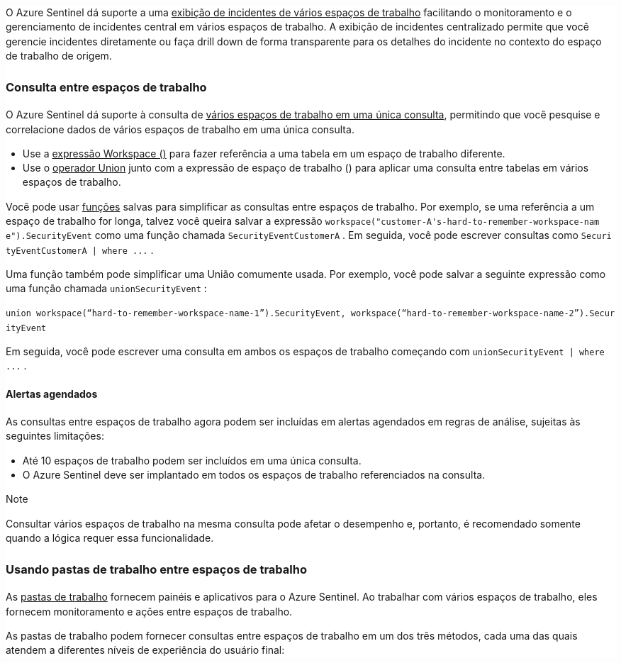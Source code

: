 O Azure Sentinel dá suporte a uma [exibição de incidentes de vários espaços de trabalho](./multiple-workspace-view.md) facilitando o monitoramento e o gerenciamento de incidentes central em vários espaços de trabalho. A exibição de incidentes centralizado permite que você gerencie incidentes diretamente ou faça drill down de forma transparente para os detalhes do incidente no contexto do espaço de trabalho de origem.

### <a name="cross-workspace-querying"></a>Consulta entre espaços de trabalho

O Azure Sentinel dá suporte à consulta de [vários espaços de trabalho em uma única consulta](../azure-monitor/log-query/cross-workspace-query.md), permitindo que você pesquise e correlacione dados de vários espaços de trabalho em uma única consulta. 

- Use a [expressão Workspace ()](../azure-monitor/log-query/workspace-expression.md) para fazer referência a uma tabela em um espaço de trabalho diferente. 
- Use o [operador Union](https://docs.microsoft.com/azure/data-explorer/kusto/query/unionoperator?pivots=azuremonitor) junto com a expressão de espaço de trabalho () para aplicar uma consulta entre tabelas em vários espaços de trabalho.

Você pode usar [funções](../azure-monitor/log-query/functions.md) salvas para simplificar as consultas entre espaços de trabalho. Por exemplo, se uma referência a um espaço de trabalho for longa, talvez você queira salvar a expressão `workspace("customer-A's-hard-to-remember-workspace-name").SecurityEvent` como uma função chamada `SecurityEventCustomerA` . Em seguida, você pode escrever consultas como `SecurityEventCustomerA | where ...` .

Uma função também pode simplificar uma União comumente usada. Por exemplo, você pode salvar a seguinte expressão como uma função chamada `unionSecurityEvent` :

`union workspace(“hard-to-remember-workspace-name-1”).SecurityEvent, workspace(“hard-to-remember-workspace-name-2”).SecurityEvent`

Em seguida, você pode escrever uma consulta em ambos os espaços de trabalho começando com `unionSecurityEvent | where ...` .

#### <a name="scheduled-alerts"></a>Alertas agendados

As consultas entre espaços de trabalho agora podem ser incluídas em alertas agendados em regras de análise, sujeitas às seguintes limitações:

- Até 10 espaços de trabalho podem ser incluídos em uma única consulta.
- O Azure Sentinel deve ser implantado em todos os espaços de trabalho referenciados na consulta.

> [!NOTE] 
> Consultar vários espaços de trabalho na mesma consulta pode afetar o desempenho e, portanto, é recomendado somente quando a lógica requer essa funcionalidade.

### <a name="using-cross-workspace-workbooks"></a>Usando pastas de trabalho entre espaços de trabalho

As [pastas de trabalho](./overview.md#workbooks) fornecem painéis e aplicativos para o Azure Sentinel. Ao trabalhar com vários espaços de trabalho, eles fornecem monitoramento e ações entre espaços de trabalho.

As pastas de trabalho podem fornecer consultas entre espaços de trabalho em um dos três métodos, cada uma das quais atendem a diferentes níveis de experiência do usuário final:
